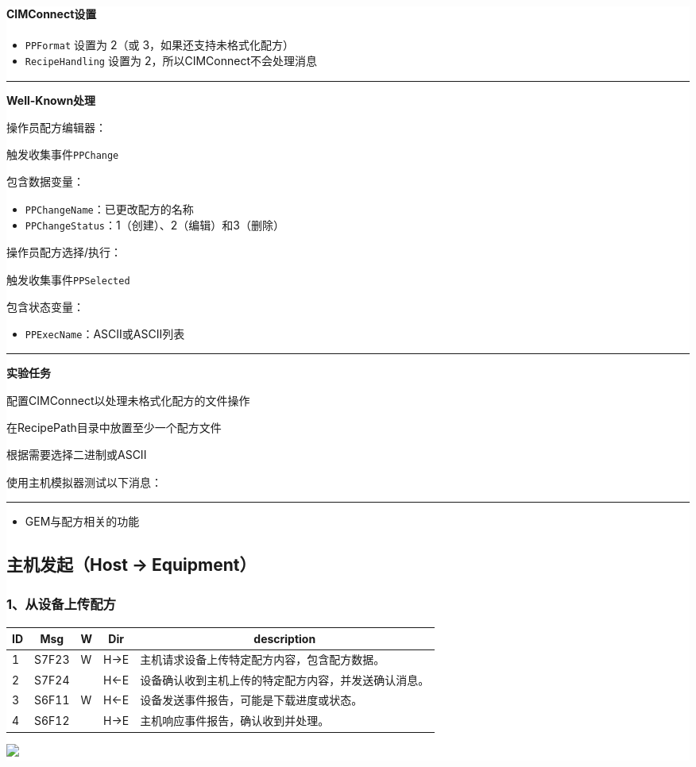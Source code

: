#### ClMConnect设置

- `PPFormat` 设置为 2（或 3，如果还支持未格式化配方）
- `RecipeHandling` 设置为 2，所以CIMConnect不会处理消息

---

**Well-Known处理**

操作员配方编辑器：

触发收集事件`PPChange`

包含数据变量：

- `PPChangeName`：已更改配方的名称
- `PPChangeStatus`：1（创建）、2（编辑）和3（删除）

操作员配方选择/执行：

触发收集事件`PPSelected`

包含状态变量：

- `PPExecName`：ASCII或ASCII列表

---

**实验任务**

配置CIMConnect以处理未格式化配方的文件操作

在RecipePath目录中放置至少一个配方文件

根据需要选择二进制或ASCII

使用主机模拟器测试以下消息：

---


- GEM与配方相关的功能

## 主机发起（Host -> Equipment）

### 1、从设备上传配方

| ID   | Msg   | W    | Dir  | description                                          |
| ---- | ----- | ---- | ---- | ---------------------------------------------------- |
| 1    | S7F23 | W    | H->E | 主机请求设备上传特定配方内容，包含配方数据。         |
| 2    | S7F24 |      | H<-E | 设备确认收到主机上传的特定配方内容，并发送确认消息。 |
| 3    | S6F11 | W    | H<-E | 设备发送事件报告，可能是下载进度或状态。             |
| 4    | S6F12 |      | H->E | 主机响应事件报告，确认收到并处理。                   |

![](https://easyimage.ghuang.top/i/2024/06/27/151155-1.webp)
